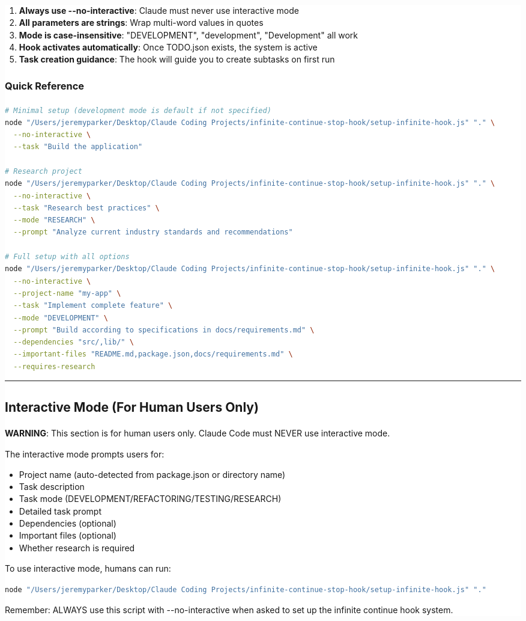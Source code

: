 1. **Always use --no-interactive**: Claude must never use interactive mode
2. **All parameters are strings**: Wrap multi-word values in quotes
3. **Mode is case-insensitive**: "DEVELOPMENT", "development", "Development" all work
4. **Hook activates automatically**: Once TODO.json exists, the system is active
5. **Task creation guidance**: The hook will guide you to create subtasks on first run

### Quick Reference

```bash
# Minimal setup (development mode is default if not specified)
node "/Users/jeremyparker/Desktop/Claude Coding Projects/infinite-continue-stop-hook/setup-infinite-hook.js" "." \
  --no-interactive \
  --task "Build the application"

# Research project
node "/Users/jeremyparker/Desktop/Claude Coding Projects/infinite-continue-stop-hook/setup-infinite-hook.js" "." \
  --no-interactive \
  --task "Research best practices" \
  --mode "RESEARCH" \
  --prompt "Analyze current industry standards and recommendations"

# Full setup with all options
node "/Users/jeremyparker/Desktop/Claude Coding Projects/infinite-continue-stop-hook/setup-infinite-hook.js" "." \
  --no-interactive \
  --project-name "my-app" \
  --task "Implement complete feature" \
  --mode "DEVELOPMENT" \
  --prompt "Build according to specifications in docs/requirements.md" \
  --dependencies "src/,lib/" \
  --important-files "README.md,package.json,docs/requirements.md" \
  --requires-research
```

---

## Interactive Mode (For Human Users Only)

**WARNING**: This section is for human users only. Claude Code must NEVER use interactive mode.

The interactive mode prompts users for:
- Project name (auto-detected from package.json or directory name)
- Task description
- Task mode (DEVELOPMENT/REFACTORING/TESTING/RESEARCH)
- Detailed task prompt
- Dependencies (optional)
- Important files (optional)
- Whether research is required

To use interactive mode, humans can run:
```bash
node "/Users/jeremyparker/Desktop/Claude Coding Projects/infinite-continue-stop-hook/setup-infinite-hook.js" "."
```

Remember: ALWAYS use this script with --no-interactive when asked to set up the infinite continue hook system.